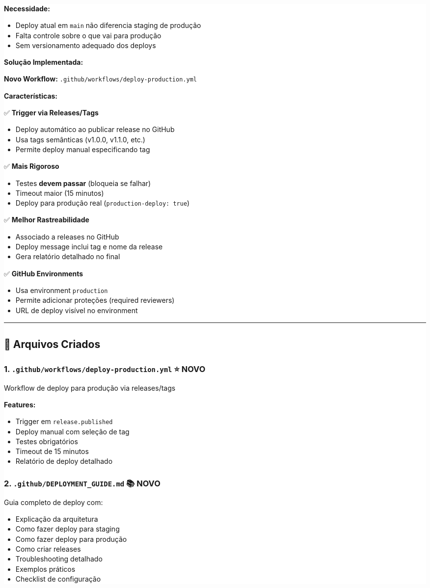 **Necessidade:**

- Deploy atual em `main` não diferencia staging de produção
- Falta controle sobre o que vai para produção
- Sem versionamento adequado dos deploys

**Solução Implementada:**

**Novo Workflow:** `.github/workflows/deploy-production.yml`

**Características:**

✅ **Trigger via Releases/Tags**

- Deploy automático ao publicar release no GitHub
- Usa tags semânticas (v1.0.0, v1.1.0, etc.)
- Permite deploy manual especificando tag

✅ **Mais Rigoroso**

- Testes **devem passar** (bloqueia se falhar)
- Timeout maior (15 minutos)
- Deploy para produção real (`production-deploy: true`)

✅ **Melhor Rastreabilidade**

- Associado a releases no GitHub
- Deploy message inclui tag e nome da release
- Gera relatório detalhado no final

✅ **GitHub Environments**

- Usa environment `production`
- Permite adicionar proteções (required reviewers)
- URL de deploy visível no environment

---

## 📁 Arquivos Criados

### 1. `.github/workflows/deploy-production.yml` ⭐ **NOVO**

Workflow de deploy para produção via releases/tags

**Features:**

- Trigger em `release.published`
- Deploy manual com seleção de tag
- Testes obrigatórios
- Timeout de 15 minutos
- Relatório de deploy detalhado

### 2. `.github/DEPLOYMENT_GUIDE.md` 📚 **NOVO**

Guia completo de deploy com:

- Explicação da arquitetura
- Como fazer deploy para staging
- Como fazer deploy para produção
- Como criar releases
- Troubleshooting detalhado
- Exemplos práticos
- Checklist de configuração
